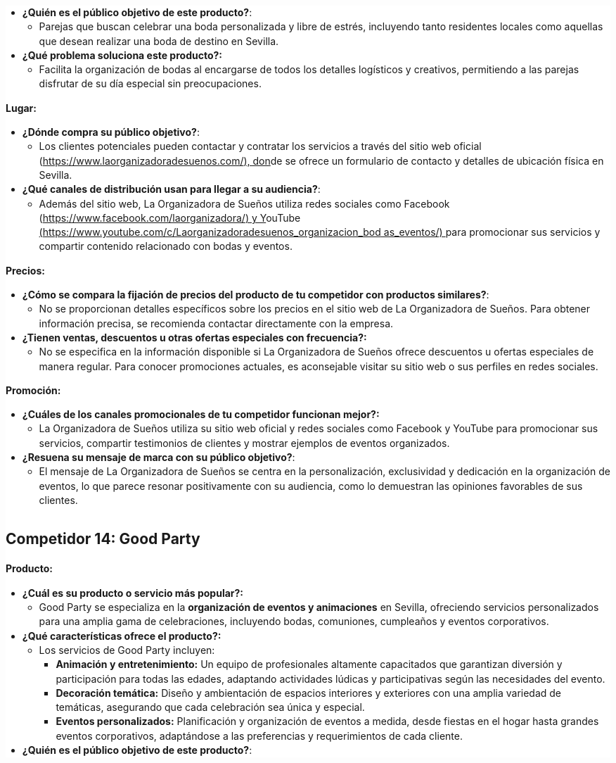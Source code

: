 - **¿Quién es el público objetivo de este producto?**: 
  - Parejas que  buscan  celebrar  una  boda  personalizada  y  libre de  estrés, incluyendo tanto residentes locales como aquellas que desean realizar una boda de destino en Sevilla. 
- **¿Qué problema soluciona este producto?:** 
  - Facilita  la  organización  de  bodas  al  encargarse  de  todos  los  detalles logísticos y creativos, permitiendo a las parejas disfrutar de su día especial sin preocupaciones.   

**Lugar:** 

- **¿Dónde compra su público objetivo?**: 
  - Los clientes potenciales pueden contactar y contratar los servicios a través del sitio web oficial ([https://www.laorganizadoradesuenos.com/), don](https://www.laorganizadoradesuenos.com/)de se ofrece un formulario de contacto y detalles de ubicación física en Sevilla.
- **¿Qué canales de distribución usan para llegar a su audiencia?**: 
  - Además del sitio web, La Organizadora de Sueños utiliza redes sociales como  Facebook  ([https://www.facebook.com/laorganizadora/)  y  Y](https://www.facebook.com/laorganizadora/)ouTube [(https://www.youtube.com/c/Laorganizadoradesuenos_organizacion_bod as_eventos/)  ](https://www.youtube.com/c/Laorganizadoradesuenos_organizacion_bodas_eventos/)para  promocionar  sus  servicios  y  compartir  contenido relacionado con bodas y eventos.

**Precios:** 

- **¿Cómo se compara la fijación de precios del producto de tu competidor con productos similares?**: 
  - No se proporcionan detalles específicos sobre los precios en el sitio web de La  Organizadora  de  Sueños.  Para  obtener  información  precisa,  se recomienda contactar directamente con la empresa.
- **¿Tienen ventas, descuentos u otras ofertas especiales con frecuencia?:** 
  - No se especifica en la información disponible si La Organizadora de Sueños ofrece descuentos u ofertas especiales de manera regular. Para conocer promociones actuales, es aconsejable visitar su sitio web o sus perfiles en redes sociales. 

**Promoción:** 

- **¿Cuáles de los canales promocionales de tu competidor funcionan mejor?:** 
  - La Organizadora de Sueños utiliza su sitio web oficial y redes sociales como Facebook y YouTube para promocionar sus servicios, compartir testimonios de clientes y mostrar ejemplos de eventos organizados.
- **¿Resuena su mensaje de marca con su público objetivo?**: 
  - El mensaje de La Organizadora de Sueños se centra en la personalización, exclusividad y dedicación en la organización de eventos, lo que parece resonar positivamente con su audiencia, como lo demuestran las opiniones favorables de sus clientes. 

<div id='id14'></div>

## Competidor 14: Good Party 

**Producto:** 

- **¿Cuál es su producto o servicio más popular?:** 
  - Good Party se especializa en la **organización de eventos y animaciones** en Sevilla,  ofreciendo  servicios  personalizados  para  una  amplia  gama  de celebraciones,  incluyendo  bodas,  comuniones,  cumpleaños  y  eventos corporativos.  
- **¿Qué características ofrece el producto?:** 
  - Los servicios de Good Party incluyen:  
    - **Animación  y  entretenimiento:**  Un  equipo  de  profesionales altamente  capacitados  que  garantizan  diversión  y  participación para  todas  las  edades,  adaptando  actividades  lúdicas  y participativas según las necesidades del evento.
    - **Decoración  temática:**  Diseño  y  ambientación  de  espacios interiores  y  exteriores  con  una  amplia  variedad  de  temáticas, asegurando que cada celebración sea única y especial.
    - **Eventos personalizados:** Planificación y organización de eventos a medida,  desde  fiestas  en  el  hogar  hasta  grandes  eventos corporativos, adaptándose a las preferencias y requerimientos de cada cliente. 
- **¿Quién es el público objetivo de este producto?**: 